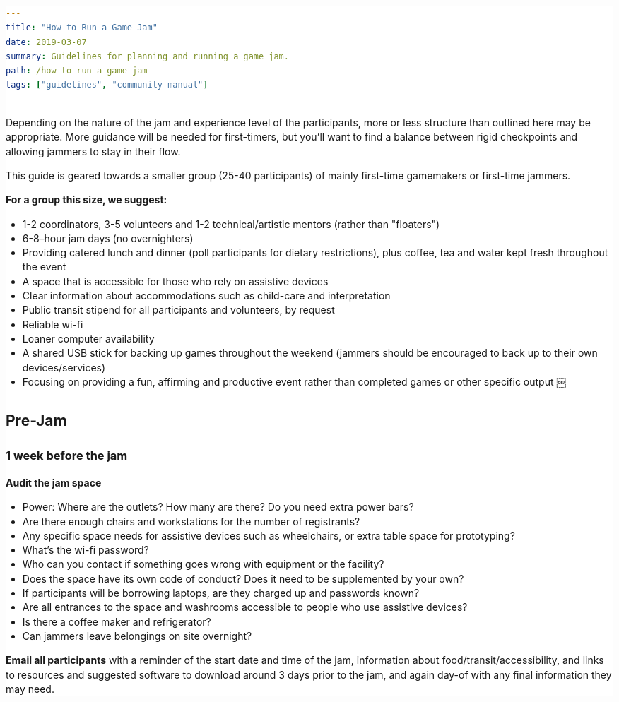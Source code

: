 ```yaml
---
title: "How to Run a Game Jam"
date: 2019-03-07
summary: Guidelines for planning and running a game jam.
path: /how-to-run-a-game-jam
tags: ["guidelines", "community-manual"]
---
```


Depending on the nature of the jam and experience level of the participants, more or less structure than outlined here may be appropriate. More guidance will be needed for first-timers, but you’ll want to find a balance between rigid checkpoints and allowing jammers to stay in their flow.

This guide is geared towards a smaller group \(25-40 participants\) of mainly first-time gamemakers or first-time jammers.

**For a group this size, we suggest:**

- 1-2 coordinators, 3-5 volunteers and 1-2 technical/artistic mentors (rather than "floaters")
- 6-8–hour jam days \(no overnighters\)
- Providing catered lunch and dinner \(poll participants for dietary restrictions\), plus coffee, tea and water kept fresh throughout the event
- A space that is accessible for those who rely on assistive devices
- Clear information about accommodations such as child-care and interpretation
- Public transit stipend for all participants and volunteers, by request
- Reliable wi-fi
- Loaner computer availability
- A shared USB stick for backing up games throughout the weekend \(jammers should be encouraged to back up to their own devices/services\)
- Focusing on providing a fun, affirming and productive event rather than completed games or other specific output
￼

## Pre-Jam

### 1 week before the jam

**Audit the jam space**

- Power: Where are the outlets? How many are there? Do you need extra power bars?
- Are there enough chairs and workstations for the number of registrants?
- Any specific space needs for assistive devices such as wheelchairs, or extra table space for prototyping?
- What’s the wi-fi password?
- Who can you contact if something goes wrong with equipment or the facility?
- Does the space have its own code of conduct? Does it need to be supplemented by your own?
- If participants will be borrowing laptops, are they charged up and passwords known?
- Are all entrances to the space and washrooms accessible to people who use assistive devices?
- Is there a coffee maker and refrigerator?
- Can jammers leave belongings on site overnight?

**Email all participants** with a reminder of the start date and time of the jam, information about food/transit/accessibility, and links to resources and suggested software to download around 3 days prior to the jam, and again day-of with any final information they may need.

